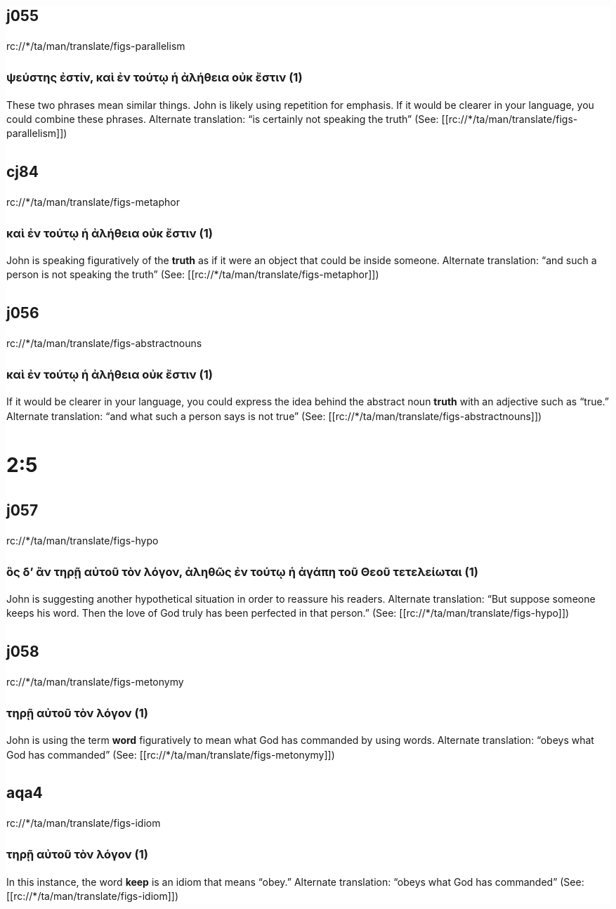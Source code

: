 ## j055
rc://*/ta/man/translate/figs-parallelism
### ψεύστης ἐστίν, καὶ ἐν τούτῳ ἡ ἀλήθεια οὐκ ἔστιν (1)
These two phrases mean similar things. John is likely using repetition for emphasis. If it would be clearer in your language, you could combine these phrases. Alternate translation: “is certainly not speaking the truth” (See: [[rc://*/ta/man/translate/figs-parallelism]])

## cj84
rc://*/ta/man/translate/figs-metaphor
### καὶ ἐν τούτῳ ἡ ἀλήθεια οὐκ ἔστιν (1)
John is speaking figuratively of the **truth** as if it were an object that could be inside someone. Alternate translation: “and such a person is not speaking the truth” (See: [[rc://*/ta/man/translate/figs-metaphor]])

## j056
rc://*/ta/man/translate/figs-abstractnouns
### καὶ ἐν τούτῳ ἡ ἀλήθεια οὐκ ἔστιν (1)
If it would be clearer in your language, you could express the idea behind the abstract noun **truth** with an adjective such as “true.” Alternate translation: “and what such a person says is not true” (See: [[rc://*/ta/man/translate/figs-abstractnouns]])

# 2:5
## j057
rc://*/ta/man/translate/figs-hypo
### ὃς δ’ ἂν τηρῇ αὐτοῦ τὸν λόγον, ἀληθῶς ἐν τούτῳ ἡ ἀγάπη τοῦ Θεοῦ τετελείωται (1)
John is suggesting another hypothetical situation in order to reassure his readers. Alternate translation: “But suppose someone keeps his word. Then the love of God truly has been perfected in that person.” (See: [[rc://*/ta/man/translate/figs-hypo]])

## j058
rc://*/ta/man/translate/figs-metonymy
### τηρῇ αὐτοῦ τὸν λόγον (1)
John is using the term **word** figuratively to mean what God has commanded by using words. Alternate translation: “obeys what God has commanded” (See: [[rc://*/ta/man/translate/figs-metonymy]])

## aqa4
rc://*/ta/man/translate/figs-idiom
### τηρῇ αὐτοῦ τὸν λόγον (1)
In this instance, the word **keep** is an idiom that means “obey.” Alternate translation: “obeys what God has commanded” (See: [[rc://*/ta/man/translate/figs-idiom]])
